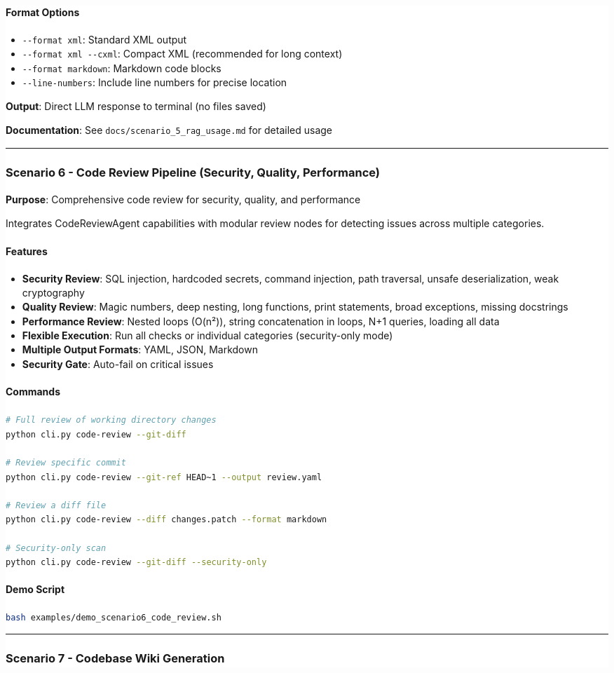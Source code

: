 #### Format Options
- `--format xml`: Standard XML output
- `--format xml --cxml`: Compact XML (recommended for long context)
- `--format markdown`: Markdown code blocks
- `--line-numbers`: Include line numbers for precise location

**Output**: Direct LLM response to terminal (no files saved)

**Documentation**: See `docs/scenario_5_rag_usage.md` for detailed usage

---

### Scenario 6 - Code Review Pipeline (Security, Quality, Performance)

**Purpose**: Comprehensive code review for security, quality, and performance

Integrates CodeReviewAgent capabilities with modular review nodes for detecting issues across multiple categories.

#### Features
- **Security Review**: SQL injection, hardcoded secrets, command injection, path traversal, unsafe deserialization, weak cryptography
- **Quality Review**: Magic numbers, deep nesting, long functions, print statements, broad exceptions, missing docstrings
- **Performance Review**: Nested loops (O(n²)), string concatenation in loops, N+1 queries, loading all data
- **Flexible Execution**: Run all checks or individual categories (security-only mode)
- **Multiple Output Formats**: YAML, JSON, Markdown
- **Security Gate**: Auto-fail on critical issues

#### Commands
```bash
# Full review of working directory changes
python cli.py code-review --git-diff

# Review specific commit
python cli.py code-review --git-ref HEAD~1 --output review.yaml

# Review a diff file
python cli.py code-review --diff changes.patch --format markdown

# Security-only scan
python cli.py code-review --git-diff --security-only
```

#### Demo Script
```bash
bash examples/demo_scenario6_code_review.sh
```

---

### Scenario 7 - Codebase Wiki Generation
